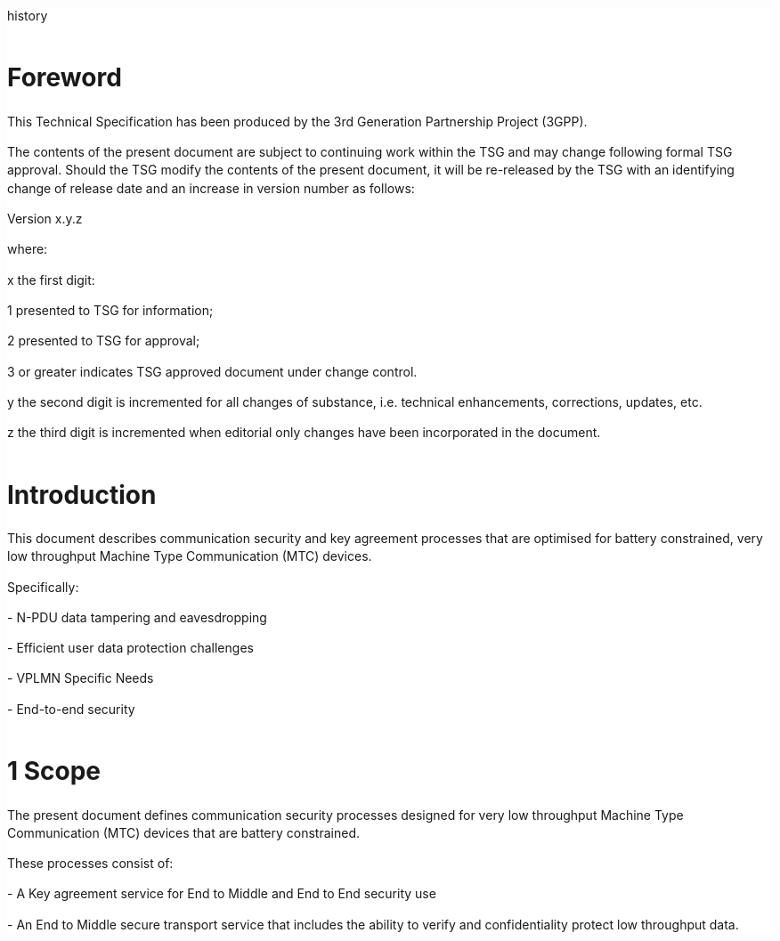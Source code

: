 history

Foreword
========

This Technical Specification has been produced by the 3rd Generation
Partnership Project (3GPP).

The contents of the present document are subject to continuing work
within the TSG and may change following formal TSG approval. Should the
TSG modify the contents of the present document, it will be re-released
by the TSG with an identifying change of release date and an increase in
version number as follows:

Version x.y.z

where:

x the first digit:

1 presented to TSG for information;

2 presented to TSG for approval;

3 or greater indicates TSG approved document under change control.

y the second digit is incremented for all changes of substance, i.e.
technical enhancements, corrections, updates, etc.

z the third digit is incremented when editorial only changes have been
incorporated in the document.

Introduction
============

This document describes communication security and key agreement
processes that are optimised for battery constrained, very low
throughput Machine Type Communication (MTC) devices.

Specifically:

\- N-PDU data tampering and eavesdropping

\- Efficient user data protection challenges

\- VPLMN Specific Needs

\- End-to-end security

1 Scope
=======

The present document defines communication security processes designed
for very low throughput Machine Type Communication (MTC) devices that
are battery constrained.

These processes consist of:

\- A Key agreement service for End to Middle and End to End security use

\- An End to Middle secure transport service that includes the ability
to verify and confidentiality protect low throughput data.
